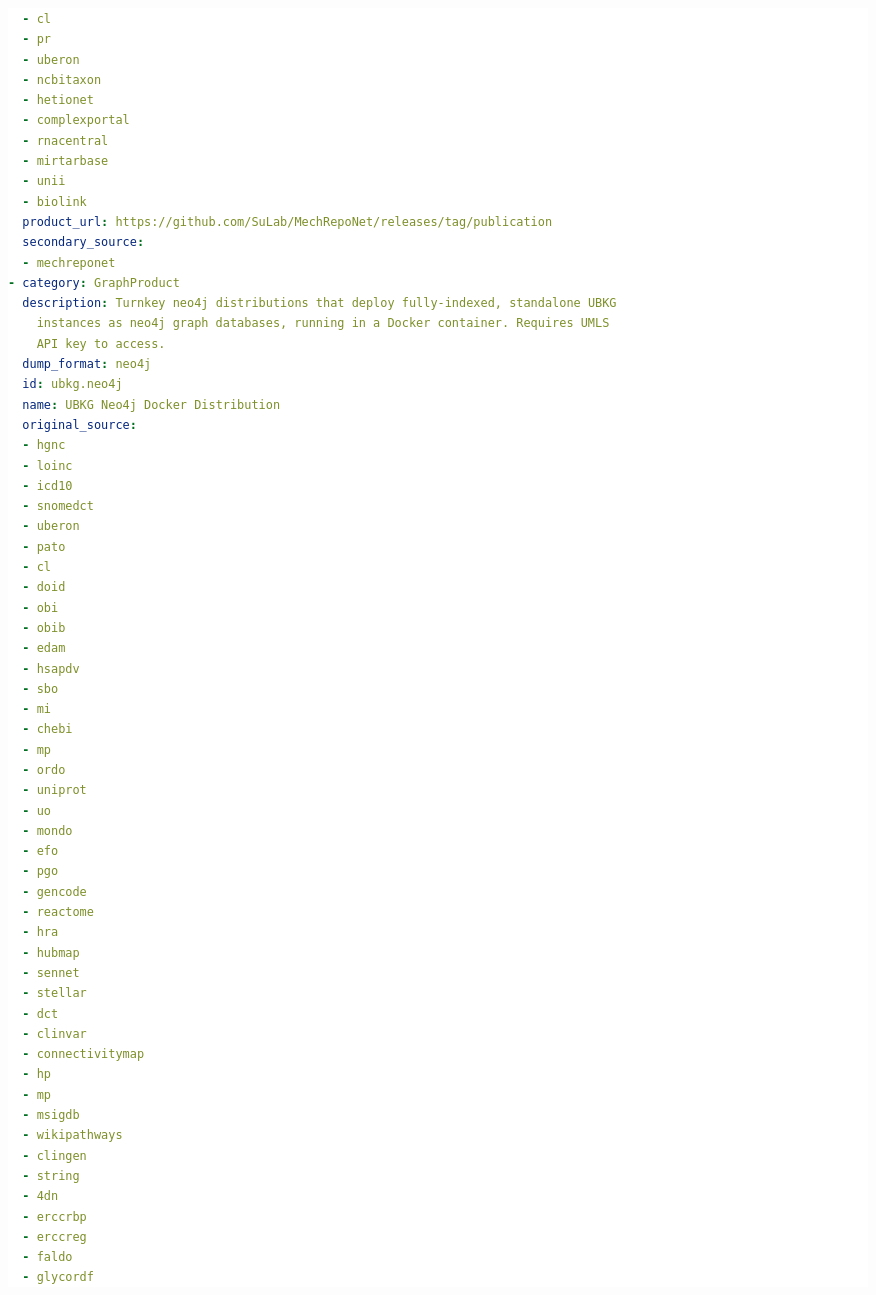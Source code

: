 ```yaml
  - cl
  - pr
  - uberon
  - ncbitaxon
  - hetionet
  - complexportal
  - rnacentral
  - mirtarbase
  - unii
  - biolink
  product_url: https://github.com/SuLab/MechRepoNet/releases/tag/publication
  secondary_source:
  - mechreponet
- category: GraphProduct
  description: Turnkey neo4j distributions that deploy fully-indexed, standalone UBKG
    instances as neo4j graph databases, running in a Docker container. Requires UMLS
    API key to access.
  dump_format: neo4j
  id: ubkg.neo4j
  name: UBKG Neo4j Docker Distribution
  original_source:
  - hgnc
  - loinc
  - icd10
  - snomedct
  - uberon
  - pato
  - cl
  - doid
  - obi
  - obib
  - edam
  - hsapdv
  - sbo
  - mi
  - chebi
  - mp
  - ordo
  - uniprot
  - uo
  - mondo
  - efo
  - pgo
  - gencode
  - reactome
  - hra
  - hubmap
  - sennet
  - stellar
  - dct
  - clinvar
  - connectivitymap
  - hp
  - mp
  - msigdb
  - wikipathways
  - clingen
  - string
  - 4dn
  - erccrbp
  - erccreg
  - faldo
  - glycordf
```